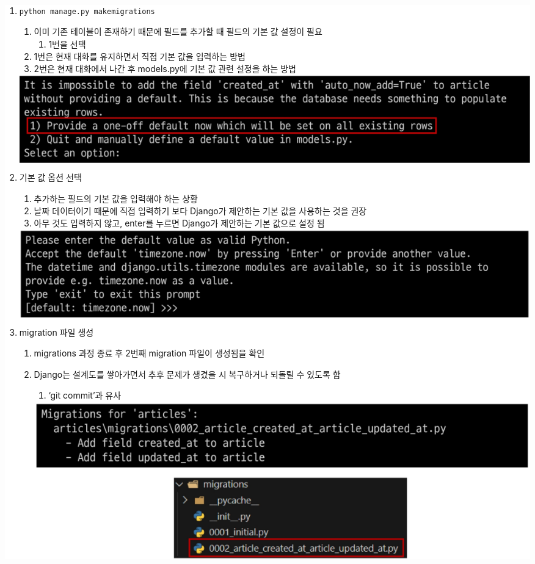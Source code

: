 1. `python manage.py makemigrations`
    1. 이미 기존 테이블이 존재하기 때문에 필드를 추가할 때 필드의 기본 값 설정이 필요
        1. 1번을 선택
    2. 1번은 현재 대화를 유지하면서 직접 기본 값을 입력하는 방법
    3. 2번은 현재 대화에서 나간 후 models.py에 기본 값 관련 설정을 하는 방법
    
    <img src="image/0326/0326_11.png" alt="image" align="center">
    

1. 기본 값 옵션 선택
    1. 추가하는 필드의 기본 값을 입력해야 하는 상황
    2. 날짜 데이터이기 때문에 직접 입력하기 보다 Django가 제안하는 기본 값을 사용하는 것을 권장
    3. 아무 것도 입력하지 않고, enter를 누르면 Django가 제안하는 기본 값으로 설정 됨
    
    <img src="image/0326/0326_12.png" alt="image" align="center">
    

1. migration 파일 생성 
    1. migrations 과정 종료 후 2번째 migration 파일이 생성됨을 확인
    2. Django는 설계도를 쌓아가면서 추후 문제가 생겼을 시 복구하거나 되돌릴 수 있도록 함
        1. ‘git commit’과 유사
        
        <img src="image/0326/0326_13.png" alt="image" align="center">
        